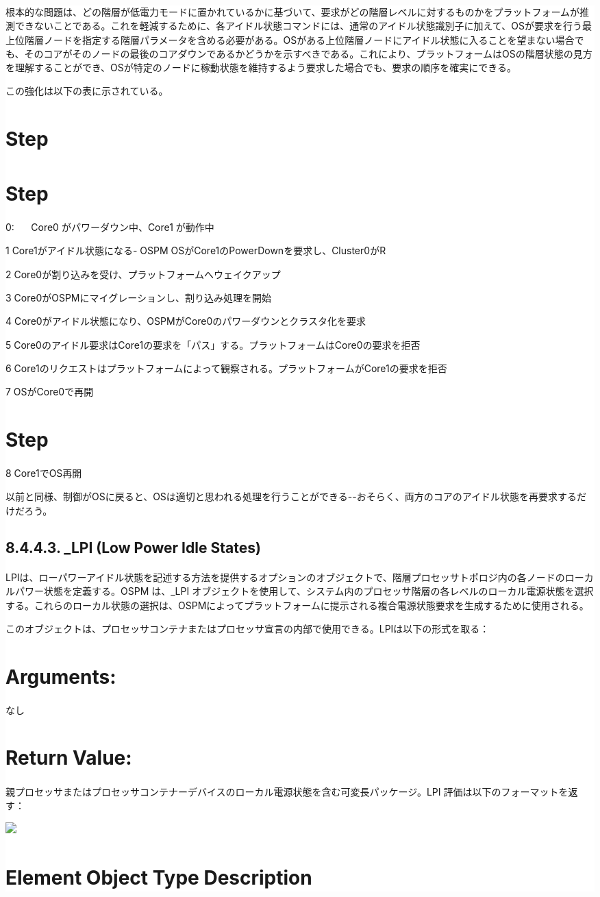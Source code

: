 根本的な問題は、どの階層が低電力モードに置かれているかに基づいて、要求がどの階層レベルに対するものかをプラットフォームが推測できないことである。これを軽減するために、各アイドル状態コマンドには、通常のアイドル状態識別子に加えて、OSが要求を行う最上位階層ノードを指定する階層パラメータを含める必要がある。OSがある上位階層ノードにアイドル状態に入ることを望まない場合でも、そのコアがそのノードの最後のコアダウンであるかどうかを示すべきである。これにより、プラットフォームはOSの階層状態の見方を理解することができ、OSが特定のノードに稼動状態を維持するよう要求した場合でも、要求の順序を確実にできる。

この強化は以下の表に示されている。

# Step

# Step

0: $\quad$ Core0 がパワーダウン中、Core1 が動作中

1 Core1がアイドル状態になる- OSPM OSがCore1のPowerDownを要求し、Cluster0がR

2 Core0が割り込みを受け、プラットフォームへウェイクアップ

3 Core0がOSPMにマイグレーションし、割り込み処理を開始

4 Core0がアイドル状態になり、OSPMがCore0のパワーダウンとクラスタ化を要求

5 Core0のアイドル要求はCore1の要求を「パス」する。プラットフォームはCore0の要求を拒否

6 Core1のリクエストはプラットフォームによって観察される。プラットフォームがCore1の要求を拒否

7 OSがCore0で再開

# Step

8 Core1でOS再開

以前と同様、制御がOSに戻ると、OSは適切と思われる処理を行うことができる--おそらく、両方のコアのアイドル状態を再要求するだけだろう。

## 8.4.4.3. _LPI (Low Power Idle States)

LPIは、ローパワーアイドル状態を記述する方法を提供するオプションのオブジェクトで、階層プロセッサトポロジ内の各ノードのローカルパワー状態を定義する。OSPM は、_LPI オブジェクトを使用して、システム内のプロセッサ階層の各レベルのローカル電源状態を選択する。これらのローカル状態の選択は、OSPMによってプラットフォームに提示される複合電源状態要求を生成するために使用される。

このオブジェクトは、プロセッサコンテナまたはプロセッサ宣言の内部で使用できる。LPIは以下の形式を取る：

# Arguments:

なし

# Return Value:

親プロセッサまたはプロセッサコンテナーデバイスのローカル電源状態を含む可変長パッケージ。LPI 評価は以下のフォーマットを返す：

![](https://cdn.mathpix.com/cropped/2024_03_26_1854236e09e415c3ccc3g-22.jpg?height=356&width=799&top_left_y=2052&top_left_x=250)

# Element Object Type Description
